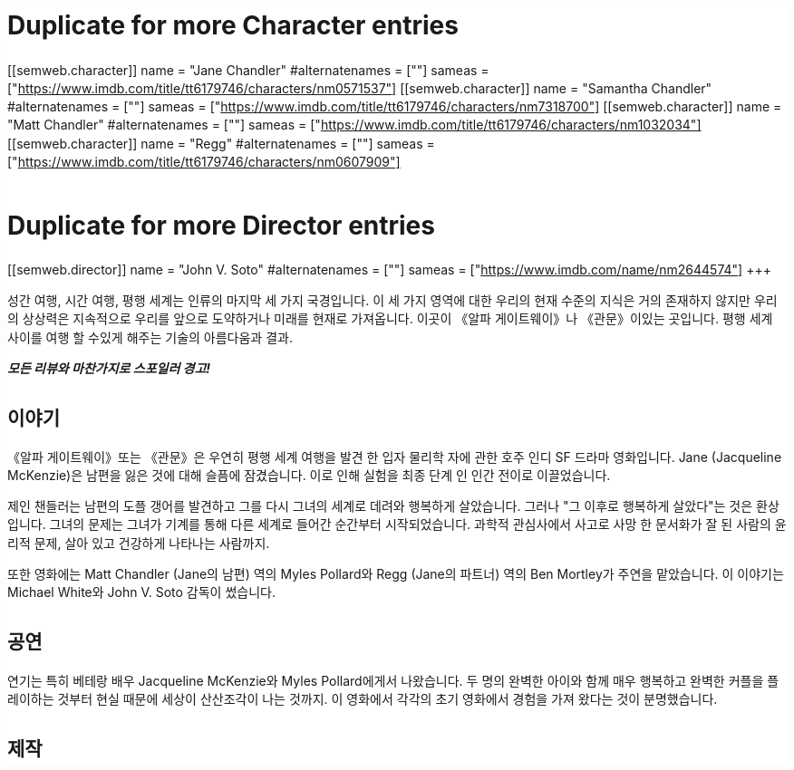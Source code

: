 
# Duplicate for more Character entries
[[semweb.character]]
name = "Jane Chandler"
#alternatenames = [""]
sameas = ["https://www.imdb.com/title/tt6179746/characters/nm0571537"]
[[semweb.character]]
name = "Samantha Chandler"
#alternatenames = [""]
sameas = ["https://www.imdb.com/title/tt6179746/characters/nm7318700"]
[[semweb.character]]
name = "Matt Chandler"
#alternatenames = [""]
sameas = ["https://www.imdb.com/title/tt6179746/characters/nm1032034"]
[[semweb.character]]
name = "Regg"
#alternatenames = [""]
sameas = ["https://www.imdb.com/title/tt6179746/characters/nm0607909"]

# Duplicate for more Director entries
[[semweb.director]]
name = "John V. Soto"
#alternatenames = [""]
sameas = ["https://www.imdb.com/name/nm2644574"]
+++

성간 여행, 시간 여행, 평행 세계는 인류의 마지막 세 가지 국경입니다. 이 세 가지 영역에 대한 우리의 현재 수준의 지식은 거의 존재하지 않지만 우리의 상상력은 지속적으로 우리를 앞으로 도약하거나 미래를 현재로 가져옵니다. 이곳이 《알파 게이트웨이》나 《관문》이있는 곳입니다. 평행 세계 사이를 여행 할 수있게 해주는 기술의 아름다움과 결과.



***모든 리뷰와 마찬가지로 스포일러 경고!***

## 이야기

《알파 게이트웨이》또는 《관문》은 우연히 평행 세계 여행을 발견 한 입자 물리학 자에 관한 호주 인디 SF 드라마 영화입니다. Jane (Jacqueline McKenzie)은 남편을 잃은 것에 대해 슬픔에 잠겼습니다. 이로 인해 실험을 최종 단계 인 인간 전이로 이끌었습니다.

제인 챈들러는 남편의 도플 갱어를 발견하고 그를 다시 그녀의 세계로 데려와 행복하게 살았습니다. 그러나 "그 이후로 행복하게 살았다"는 것은 환상입니다. 그녀의 문제는 그녀가 기계를 통해 다른 세계로 들어간 순간부터 시작되었습니다. 과학적 관심사에서 사고로 사망 한 문서화가 잘 된 사람의 윤리적 문제, 살아 있고 건강하게 나타나는 사람까지.

또한 영화에는 Matt Chandler (Jane의 남편) 역의 Myles Pollard와 Regg (Jane의 파트너) 역의 Ben Mortley가 주연을 맡았습니다. 이 이야기는 Michael White와 John V. Soto 감독이 썼습니다.

## 공연

연기는 특히 베테랑 배우 Jacqueline McKenzie와 Myles Pollard에게서 나왔습니다. 두 명의 완벽한 아이와 함께 매우 행복하고 완벽한 커플을 플레이하는 것부터 현실 때문에 세상이 산산조각이 나는 것까지. 이 영화에서 각각의 초기 영화에서 경험을 가져 왔다는 것이 분명했습니다.

## 제작
